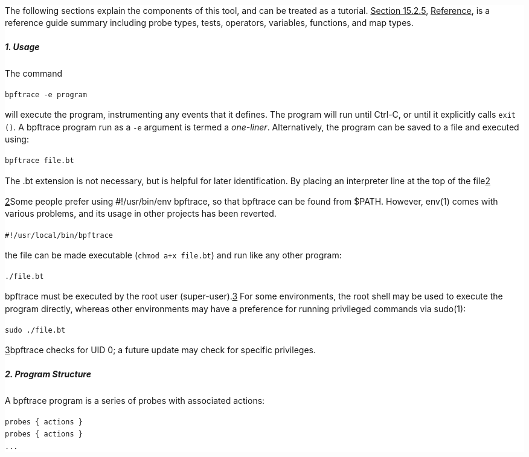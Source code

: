The following sections explain the components of this tool, and can be treated as a tutorial. [Section 15.2.5](https://learning.oreilly.com/library/view/systems-performance-2nd/9780136821694/ch15.xhtml#ch15lev2sec5), [Reference](https://learning.oreilly.com/library/view/systems-performance-2nd/9780136821694/ch15.xhtml#ch15lev2sec5), is a reference guide summary including probe types, tests, operators, variables, functions, and map types.

##### 1. Usage

The command

```
bpftrace -e program
```

will execute the program, instrumenting any events that it defines. The program will run until Ctrl-C, or until it explicitly calls `exit()`. A bpftrace program run as a `-e` argument is termed a *one-liner*. Alternatively, the program can be saved to a file and executed using:

```
bpftrace file.bt
```

The .bt extension is not necessary, but is helpful for later identification. By placing an interpreter line at the top of the file[2](https://learning.oreilly.com/library/view/systems-performance-2nd/9780136821694/ch15.xhtml#ch15fn2)

[2](https://learning.oreilly.com/library/view/systems-performance-2nd/9780136821694/ch15.xhtml#ch15fn2a)Some people prefer using #!/usr/bin/env bpftrace, so that bpftrace can be found from $PATH. However, env(1) comes with various problems, and its usage in other projects has been reverted.

```
#!/usr/local/bin/bpftrace
```

the file can be made executable (`chmod a+x file.bt`) and run like any other program:

```
./file.bt
```

bpftrace must be executed by the root user (super-user).[3](https://learning.oreilly.com/library/view/systems-performance-2nd/9780136821694/ch15.xhtml#ch15fn3) For some environments, the root shell may be used to execute the program directly, whereas other environments may have a preference for running privileged commands via sudo(1):

```
sudo ./file.bt
```

[3](https://learning.oreilly.com/library/view/systems-performance-2nd/9780136821694/ch15.xhtml#ch15fn3a)bpftrace checks for UID 0; a future update may check for specific privileges.

##### 2. Program Structure

A bpftrace program is a series of probes with associated actions:

```
probes { actions }
probes { actions }
...
```

